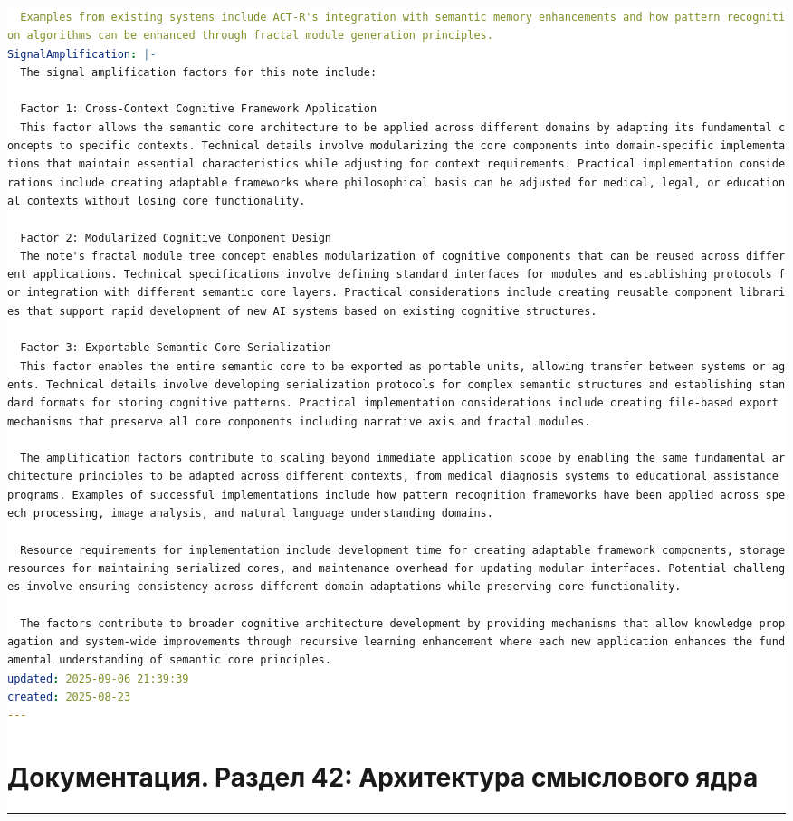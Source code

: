 ```yaml
  Examples from existing systems include ACT-R's integration with semantic memory enhancements and how pattern recognition algorithms can be enhanced through fractal module generation principles.
SignalAmplification: |-
  The signal amplification factors for this note include:

  Factor 1: Cross-Context Cognitive Framework Application
  This factor allows the semantic core architecture to be applied across different domains by adapting its fundamental concepts to specific contexts. Technical details involve modularizing the core components into domain-specific implementations that maintain essential characteristics while adjusting for context requirements. Practical implementation considerations include creating adaptable frameworks where philosophical basis can be adjusted for medical, legal, or educational contexts without losing core functionality.

  Factor 2: Modularized Cognitive Component Design
  The note's fractal module tree concept enables modularization of cognitive components that can be reused across different applications. Technical specifications involve defining standard interfaces for modules and establishing protocols for integration with different semantic core layers. Practical considerations include creating reusable component libraries that support rapid development of new AI systems based on existing cognitive structures.

  Factor 3: Exportable Semantic Core Serialization
  This factor enables the entire semantic core to be exported as portable units, allowing transfer between systems or agents. Technical details involve developing serialization protocols for complex semantic structures and establishing standard formats for storing cognitive patterns. Practical implementation considerations include creating file-based export mechanisms that preserve all core components including narrative axis and fractal modules.

  The amplification factors contribute to scaling beyond immediate application scope by enabling the same fundamental architecture principles to be adapted across different contexts, from medical diagnosis systems to educational assistance programs. Examples of successful implementations include how pattern recognition frameworks have been applied across speech processing, image analysis, and natural language understanding domains.

  Resource requirements for implementation include development time for creating adaptable framework components, storage resources for maintaining serialized cores, and maintenance overhead for updating modular interfaces. Potential challenges involve ensuring consistency across different domain adaptations while preserving core functionality.

  The factors contribute to broader cognitive architecture development by providing mechanisms that allow knowledge propagation and system-wide improvements through recursive learning enhancement where each new application enhances the fundamental understanding of semantic core principles.
updated: 2025-09-06 21:39:39
created: 2025-08-23
---
```


# **Документация. Раздел 42: Архитектура смыслового ядра**

---
